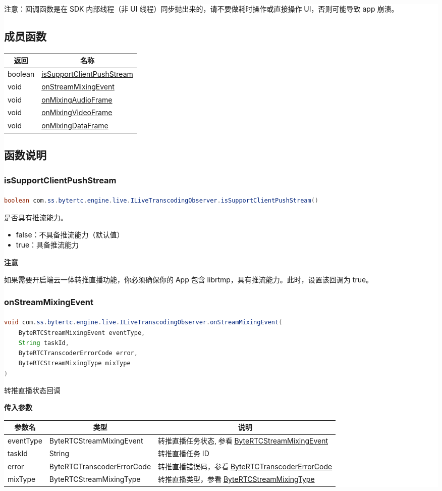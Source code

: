 注意：回调函数是在 SDK 内部线程（非 UI 线程）同步抛出来的，请不要做耗时操作或直接操作 UI，否则可能导致 app 崩溃。


## 成员函数

| 返回 | 名称 |
| --- | --- |
| boolean | [isSupportClientPushStream](#ILiveTranscodingObserver-issupportclientpushstream) |
| void | [onStreamMixingEvent](#ILiveTranscodingObserver-onstreammixingevent) |
| void | [onMixingAudioFrame](#ILiveTranscodingObserver-onmixingaudioframe) |
| void | [onMixingVideoFrame](#ILiveTranscodingObserver-onmixingvideoframe) |
| void | [onMixingDataFrame](#ILiveTranscodingObserver-onmixingdataframe) |


## 函数说明
<span id="ILiveTranscodingObserver-issupportclientpushstream"></span>
### isSupportClientPushStream
```java
boolean com.ss.bytertc.engine.live.ILiveTranscodingObserver.isSupportClientPushStream()
```
是否具有推流能力。

- false：不具备推流能力（默认值）
- true：具备推流能力


**注意**

如果需要开启端云一体转推直播功能，你必须确保你的 App 包含 librtmp，具有推流能力。此时，设置该回调为 true。

<span id="ILiveTranscodingObserver-onstreammixingevent"></span>
### onStreamMixingEvent
```java
void com.ss.bytertc.engine.live.ILiveTranscodingObserver.onStreamMixingEvent(
    ByteRTCStreamMixingEvent eventType,
    String taskId,
    ByteRTCTranscoderErrorCode error,
    ByteRTCStreamMixingType mixType
)
```
转推直播状态回调


**传入参数**

| 参数名 | 类型 | 说明 |
| --- | --- | --- |
| eventType | ByteRTCStreamMixingEvent | 转推直播任务状态, 参看 [ByteRTCStreamMixingEvent](Android-keytype.md#ByteRTCStreamMixingEvent) |
| taskId | String | 转推直播任务 ID |
| error | ByteRTCTranscoderErrorCode | 转推直播错误码，参看 [ByteRTCTranscoderErrorCode](Android-errorcode.md#ByteRTCTranscoderErrorCode) |
| mixType | ByteRTCStreamMixingType | 转推直播类型，参看 [ByteRTCStreamMixingType](Android-keytype.md#ByteRTCStreamMixingType) |
